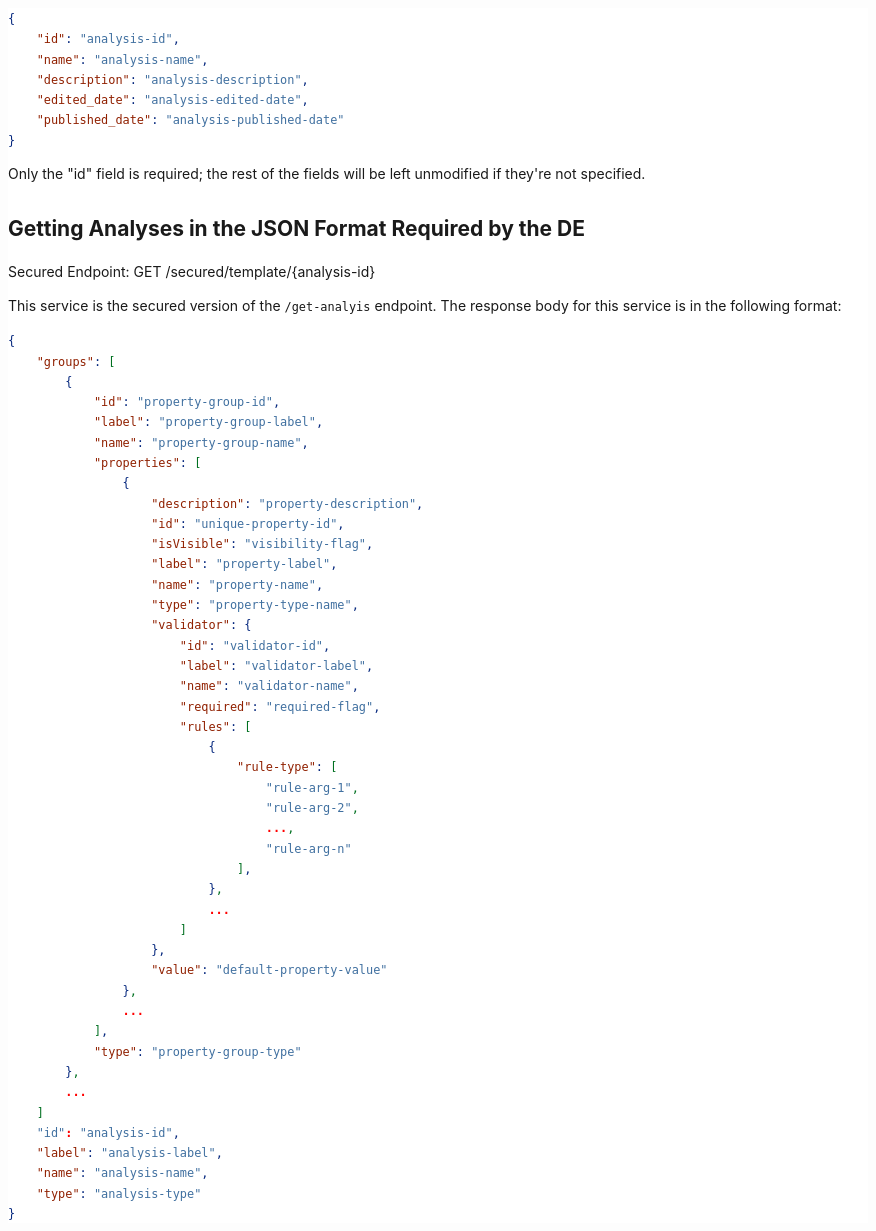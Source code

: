 ```json
{
    "id": "analysis-id",
    "name": "analysis-name",
    "description": "analysis-description",
    "edited_date": "analysis-edited-date",
    "published_date": "analysis-published-date"
}
```

Only the "id" field is required; the rest of the fields will be left unmodified
if they're not specified.

## Getting Analyses in the JSON Format Required by the DE

Secured Endpoint: GET /secured/template/{analysis-id}

This service is the secured version of the `/get-analyis` endpoint. The response
body for this service is in the following format:

```json
{
    "groups": [
        {
            "id": "property-group-id",
            "label": "property-group-label",
            "name": "property-group-name",
            "properties": [
                {
                    "description": "property-description",
                    "id": "unique-property-id",
                    "isVisible": "visibility-flag",
                    "label": "property-label",
                    "name": "property-name",
                    "type": "property-type-name",
                    "validator": {
                        "id": "validator-id",
                        "label": "validator-label",
                        "name": "validator-name",
                        "required": "required-flag",
                        "rules": [
                            {
                                "rule-type": [
                                    "rule-arg-1",
                                    "rule-arg-2",
                                    ...,
                                    "rule-arg-n"
                                ],
                            },
                            ...
                        ]
                    },
                    "value": "default-property-value"
                },
                ...
            ],
            "type": "property-group-type"
        },
        ...
    ]
    "id": "analysis-id",
    "label": "analysis-label",
    "name": "analysis-name",
    "type": "analysis-type"
}
```